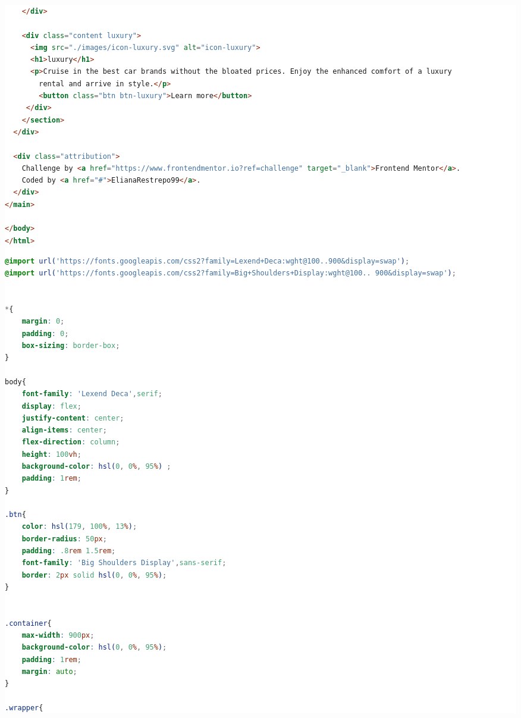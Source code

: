 ```html
    </div>

    <div class="content luxury">
      <img src="./images/icon-luxury.svg" alt="icon-luxury">
      <h1>luxury</h1>
      <p>Cruise in the best car brands without the bloated prices. Enjoy the enhanced comfort of a luxury 
        rental and arrive in style.</p>
        <button class="btn btn-luxury">Learn more</button>
     </div>
    </section>
  </div>

  <div class="attribution">
    Challenge by <a href="https://www.frontendmentor.io?ref=challenge" target="_blank">Frontend Mentor</a>. 
    Coded by <a href="#">ElianaRestrepo99</a>.
  </div>
</main>

</body>
</html>
```
```css
@import url('https://fonts.googleapis.com/css2?family=Lexend+Deca:wght@100..900&display=swap');
@import url('https://fonts.googleapis.com/css2?family=Big+Shoulders+Display:wght@100.. 900&display=swap');


*{
    margin: 0;
    padding: 0;
    box-sizing: border-box;
}

body{
    font-family: 'Lexend Deca',serif;
    display: flex;
    justify-content: center;
    align-items: center;
    flex-direction: column;
    height: 100vh;
    background-color: hsl(0, 0%, 95%) ;
    padding: 1rem;
}

.btn{
    color: hsl(179, 100%, 13%);
    border-radius: 50px;
    padding: .8rem 1.5rem;
    font-family: 'Big Shoulders Display',sans-serif;
    border: 2px solid hsl(0, 0%, 95%);
}


.container{
    max-width: 900px;
    background-color: hsl(0, 0%, 95%);
    padding: 1rem;
    margin: auto;
}

.wrapper{
```